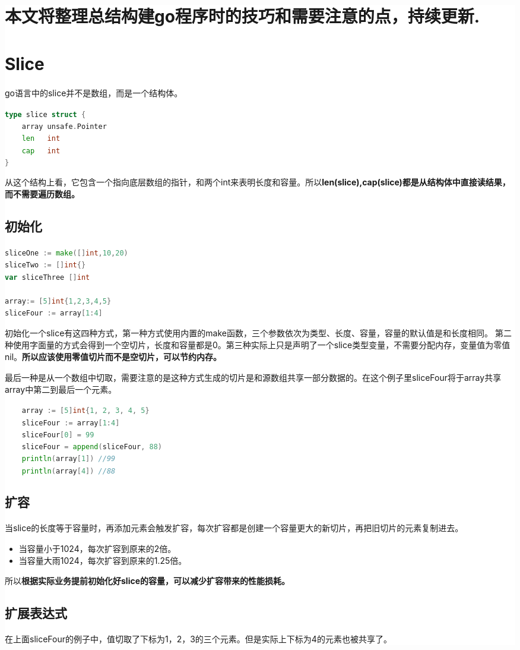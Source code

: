 # 本文将整理总结构建go程序时的技巧和需要注意的点，持续更新.

# Slice

go语言中的slice并不是数组，而是一个结构体。

```go
type slice struct {
	array unsafe.Pointer
	len   int
	cap   int
}
```

从这个结构上看，它包含一个指向底层数组的指针，和两个int来表明长度和容量。所以**len(slice),cap(slice)都是从结构体中直接读结果，而不需要遍历数组。**

## 初始化

```go
sliceOne := make([]int,10,20)
sliceTwo := []int{}
var sliceThree []int

array:= [5]int{1,2,3,4,5}
sliceFour := array[1:4]
```

初始化一个slice有这四种方式，第一种方式使用内置的make函数，三个参数依次为类型、长度、容量，容量的默认值是和长度相同。
第二种使用字面量的方式会得到一个空切片，长度和容量都是0。第三种实际上只是声明了一个slice类型变量，不需要分配内存，变量值为零值nil。**所以应该使用零值切片而不是空切片，可以节约内存。**

最后一种是从一个数组中切取，需要注意的是这种方式生成的切片是和源数组共享一部分数据的。在这个例子里sliceFour将于array共享array中第二到最后一个元素。

```go
	array := [5]int{1, 2, 3, 4, 5}
	sliceFour := array[1:4]
	sliceFour[0] = 99
	sliceFour = append(sliceFour, 88)
	println(array[1]) //99
	println(array[4]) //88
```

## 扩容

当slice的长度等于容量时，再添加元素会触发扩容，每次扩容都是创建一个容量更大的新切片，再把旧切片的元素复制进去。

- 当容量小于1024，每次扩容到原来的2倍。
- 当容量大雨1024，每次扩容到原来的1.25倍。

所以**根据实际业务提前初始化好slice的容量，可以减少扩容带来的性能损耗。**

## 扩展表达式

在上面sliceFour的例子中，值切取了下标为1，2，3的三个元素。但是实际上下标为4的元素也被共享了。
